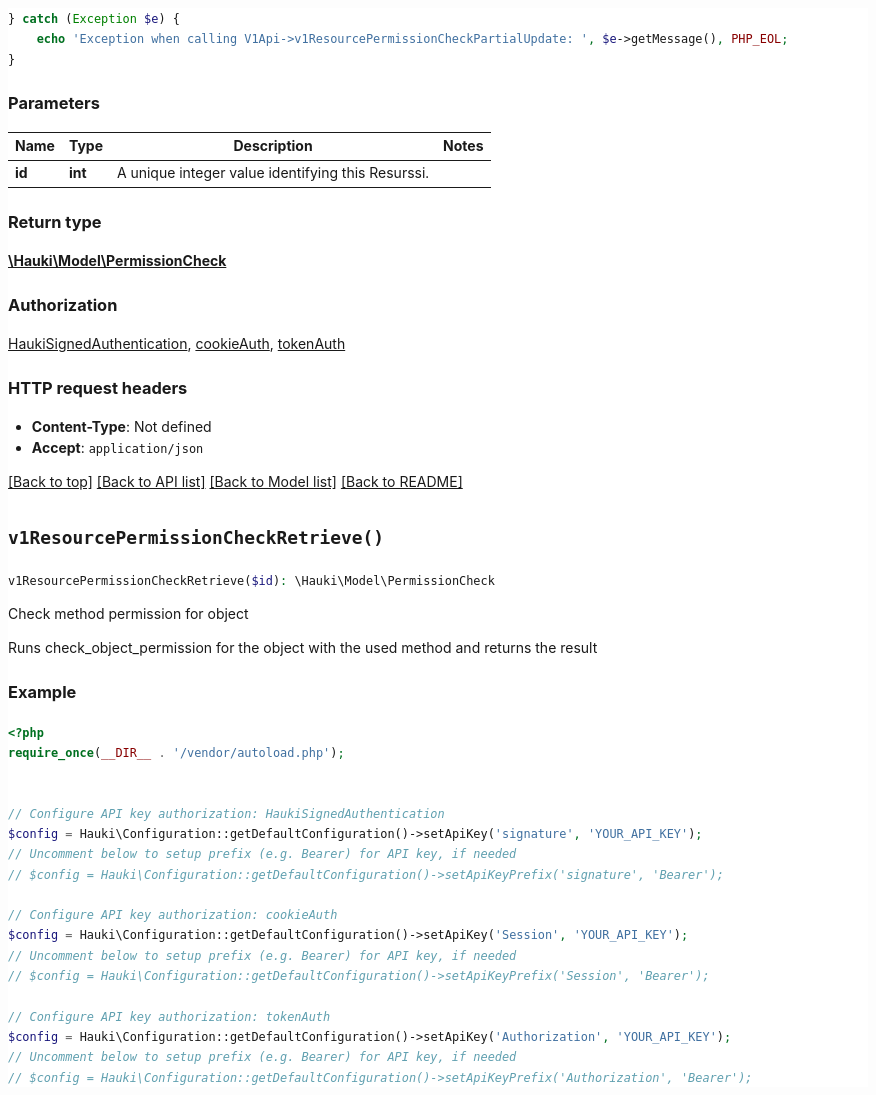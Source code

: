 ```php
} catch (Exception $e) {
    echo 'Exception when calling V1Api->v1ResourcePermissionCheckPartialUpdate: ', $e->getMessage(), PHP_EOL;
}
```

### Parameters

Name | Type | Description  | Notes
------------- | ------------- | ------------- | -------------
 **id** | **int**| A unique integer value identifying this Resurssi. |

### Return type

[**\Hauki\Model\PermissionCheck**](../Model/PermissionCheck.md)

### Authorization

[HaukiSignedAuthentication](../../README.md#HaukiSignedAuthentication), [cookieAuth](../../README.md#cookieAuth), [tokenAuth](../../README.md#tokenAuth)

### HTTP request headers

- **Content-Type**: Not defined
- **Accept**: `application/json`

[[Back to top]](#) [[Back to API list]](../../README.md#endpoints)
[[Back to Model list]](../../README.md#models)
[[Back to README]](../../README.md)

## `v1ResourcePermissionCheckRetrieve()`

```php
v1ResourcePermissionCheckRetrieve($id): \Hauki\Model\PermissionCheck
```

Check method permission for object

Runs check_object_permission for the object with the used method and returns the result

### Example

```php
<?php
require_once(__DIR__ . '/vendor/autoload.php');


// Configure API key authorization: HaukiSignedAuthentication
$config = Hauki\Configuration::getDefaultConfiguration()->setApiKey('signature', 'YOUR_API_KEY');
// Uncomment below to setup prefix (e.g. Bearer) for API key, if needed
// $config = Hauki\Configuration::getDefaultConfiguration()->setApiKeyPrefix('signature', 'Bearer');

// Configure API key authorization: cookieAuth
$config = Hauki\Configuration::getDefaultConfiguration()->setApiKey('Session', 'YOUR_API_KEY');
// Uncomment below to setup prefix (e.g. Bearer) for API key, if needed
// $config = Hauki\Configuration::getDefaultConfiguration()->setApiKeyPrefix('Session', 'Bearer');

// Configure API key authorization: tokenAuth
$config = Hauki\Configuration::getDefaultConfiguration()->setApiKey('Authorization', 'YOUR_API_KEY');
// Uncomment below to setup prefix (e.g. Bearer) for API key, if needed
// $config = Hauki\Configuration::getDefaultConfiguration()->setApiKeyPrefix('Authorization', 'Bearer');


```